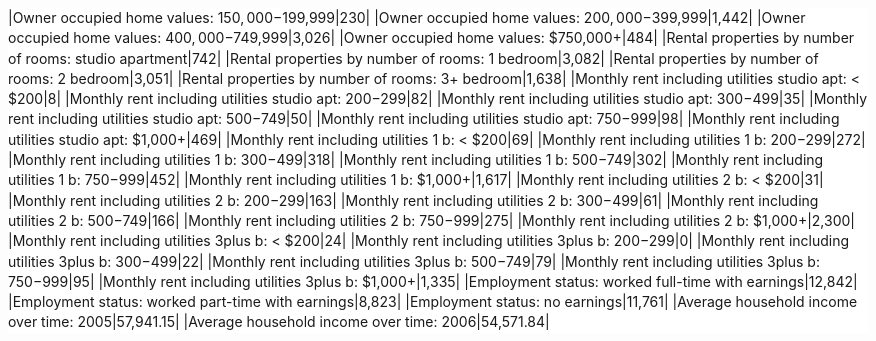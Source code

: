 |Owner occupied home values: $150,000-$199,999|230|
|Owner occupied home values: $200,000-$399,999|1,442|
|Owner occupied home values: $400,000-$749,999|3,026|
|Owner occupied home values: $750,000+|484|
|Rental properties by number of rooms: studio apartment|742|
|Rental properties by number of rooms: 1 bedroom|3,082|
|Rental properties by number of rooms: 2 bedroom|3,051|
|Rental properties by number of rooms: 3+ bedroom|1,638|
|Monthly rent including utilities studio apt: < $200|8|
|Monthly rent including utilities studio apt: $200-$299|82|
|Monthly rent including utilities studio apt: $300-$499|35|
|Monthly rent including utilities studio apt: $500-$749|50|
|Monthly rent including utilities studio apt: $750-$999|98|
|Monthly rent including utilities studio apt: $1,000+|469|
|Monthly rent including utilities 1 b: < $200|69|
|Monthly rent including utilities 1 b: $200-$299|272|
|Monthly rent including utilities 1 b: $300-$499|318|
|Monthly rent including utilities 1 b: $500-$749|302|
|Monthly rent including utilities 1 b: $750-$999|452|
|Monthly rent including utilities 1 b: $1,000+|1,617|
|Monthly rent including utilities 2 b: < $200|31|
|Monthly rent including utilities 2 b: $200-$299|163|
|Monthly rent including utilities 2 b: $300-$499|61|
|Monthly rent including utilities 2 b: $500-$749|166|
|Monthly rent including utilities 2 b: $750-$999|275|
|Monthly rent including utilities 2 b: $1,000+|2,300|
|Monthly rent including utilities 3plus b: < $200|24|
|Monthly rent including utilities 3plus b: $200-$299|0|
|Monthly rent including utilities 3plus b: $300-$499|22|
|Monthly rent including utilities 3plus b: $500-$749|79|
|Monthly rent including utilities 3plus b: $750-$999|95|
|Monthly rent including utilities 3plus b: $1,000+|1,335|
|Employment status: worked full-time with earnings|12,842|
|Employment status: worked part-time with earnings|8,823|
|Employment status: no earnings|11,761|
|Average household income over time: 2005|57,941.15|
|Average household income over time: 2006|54,571.84|